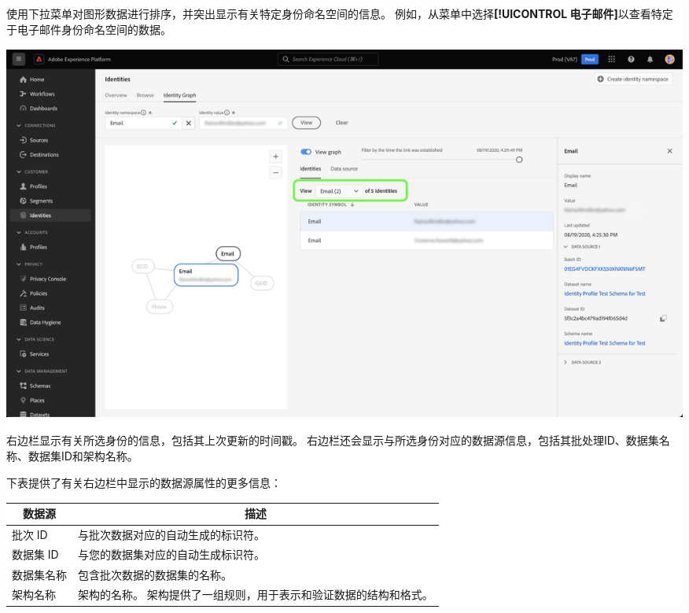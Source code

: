 使用下拉菜单对图形数据进行排序，并突出显示有关特定身份命名空间的信息。 例如，从菜单中选择&#x200B;**[!UICONTROL 电子邮件]**&#x200B;以查看特定于电子邮件身份命名空间的数据。

![身份表已排序为仅显示电子邮件数据。](../images/graph-viewer/sort-email.png)

右边栏显示有关所选身份的信息，包括其上次更新的时间戳。 右边栏还会显示与所选身份对应的数据源信息，包括其批处理ID、数据集名称、数据集ID和架构名称。

下表提供了有关右边栏中显示的数据源属性的更多信息：

| 数据源 | 描述 |
| --- | --- | 
| 批次 ID | 与批次数据对应的自动生成的标识符。 |
| 数据集 ID | 与您的数据集对应的自动生成标识符。 |
| 数据集名称 | 包含批次数据的数据集的名称。 |
| 架构名称 | 架构的名称。 架构提供了一组规则，用于表示和验证数据的结构和格式。 |
